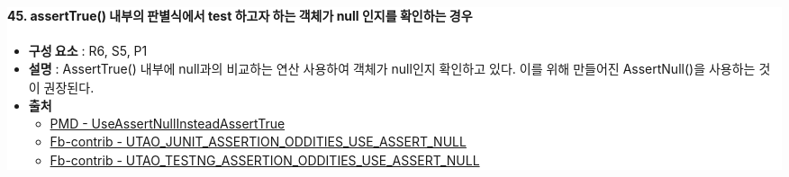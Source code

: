 #### 45. assertTrue() 내부의 판별식에서 test 하고자 하는 객체가 null 인지를 확인하는 경우

- **구성 요소** : R6, S5, P1
- **설명** : AssertTrue() 내부에 null과의 비교하는 연산 사용하여 객체가 null인지 확인하고 있다. 이를 위해 만들어진 AssertNull()을 사용하는 것이 권장된다.
- **출처**
  - [PMD - UseAssertNullInsteadAssertTrue](https://pmd.github.io/pmd-6.0.0/pmd_rules_java_bestpractices.html#useassertnullinsteadofasserttrue)
  - [Fb-contrib - UTAO_JUNIT_ASSERTION_ODDITIES_USE_ASSERT_NULL](http://fb-contrib.sourceforge.net/bugdescriptions.html#UTAO_JUNIT_ASSERTION_ODDITIES_USE_ASSERT_NULL)
  - [Fb-contrib - UTAO_TESTNG_ASSERTION_ODDITIES_USE_ASSERT_NULL](http://fb-contrib.sourceforge.net/bugdescriptions.html#UTAO_JUNIT_ASSERTION_ODDITIES_USE_ASSERT_NULL)
